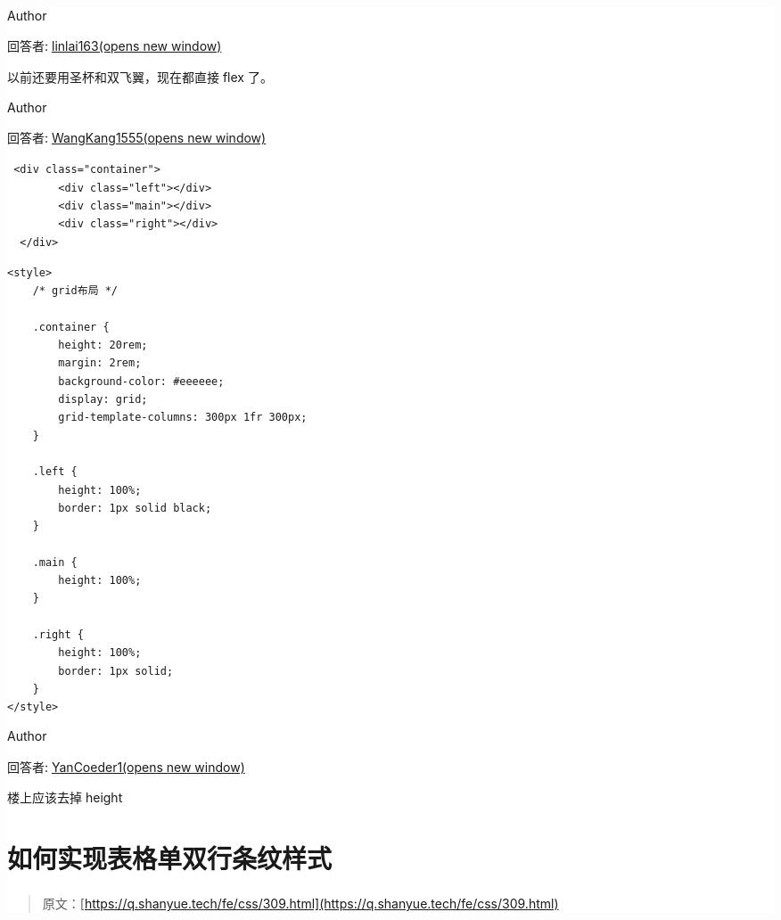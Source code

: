 Author

回答者: [linlai163(opens new window)](https://github.com/linlai163)

以前还要用圣杯和双飞翼，现在都直接 flex 了。

Author

回答者: [WangKang1555(opens new window)](https://github.com/WangKang1555)

```
 <div class="container">
        <div class="left"></div>
        <div class="main"></div>
        <div class="right"></div>
  </div> 
```

```
<style>
    /* grid布局 */

    .container {
        height: 20rem;
        margin: 2rem;
        background-color: #eeeeee;
        display: grid;
        grid-template-columns: 300px 1fr 300px;
    }

    .left {
        height: 100%;
        border: 1px solid black;
    }

    .main {
        height: 100%;
    }

    .right {
        height: 100%;
        border: 1px solid;
    }
</style> 
```

Author

回答者: [YanCoeder1(opens new window)](https://github.com/YanCoeder1)

楼上应该去掉 height

# 如何实现表格单双行条纹样式

> 原文：[https://q.shanyue.tech/fe/css/309.html](https://q.shanyue.tech/fe/css/309.html)
